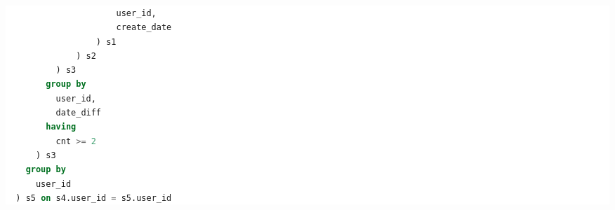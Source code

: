 ```sql
                      user_id,
                      create_date
                  ) s1
              ) s2
          ) s3
        group by
          user_id,
          date_diff
        having
          cnt >= 2
      ) s3
    group by
      user_id
  ) s5 on s4.user_id = s5.user_id
```

